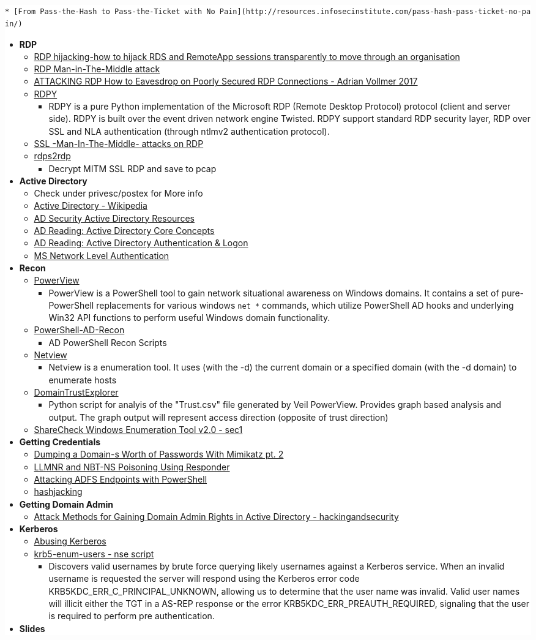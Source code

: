 	* [From Pass-the-Hash to Pass-the-Ticket with No Pain](http://resources.infosecinstitute.com/pass-hash-pass-ticket-no-pain/)
* **RDP**
	* [RDP hijacking-how to hijack RDS and RemoteApp sessions transparently to move through an organisation](https://medium.com/@networksecurity/rdp-hijacking-how-to-hijack-rds-and-remoteapp-sessions-transparently-to-move-through-an-da2a1e73a5f6)
	* [RDP Man-in-The-Middle attack ](https://theevilbit.blogspot.com/2014/04/rdp-man-in-middle-attack.html)
	* [ATTACKING RDP How to Eavesdrop on Poorly Secured RDP Connections - Adrian Vollmer 2017](https://www.exploit-db.com/docs/41621.pdf)
	* [RDPY](https://github.com/citronneur/rdpy)
		* RDPY is a pure Python implementation of the Microsoft RDP (Remote Desktop Protocol) protocol (client and server side). RDPY is built over the event driven network engine Twisted. RDPY support standard RDP security layer, RDP over SSL and NLA authentication (through ntlmv2 authentication protocol).
	* [SSL -Man-In-The-Middle- attacks on RDP](https://web.archive.org/web/20161007044945/https://labs.portcullis.co.uk/blog/ssl-man-in-the-middle-attacks-on-rdp/)
	* [rdps2rdp](https://github.com/DiabloHorn/rdps2rdp)
		* Decrypt MITM SSL RDP and save to pcap
* **Active Directory**
	* Check under privesc/postex for More info
	* [Active Directory - Wikipedia](https://en.wikipedia.org/wiki/Active_Directory)
	* [AD Security Active Directory Resources](https://adsecurity.org/?page_id=41)
	* [AD Reading: Active Directory Core Concepts](http://adsecurity.org/?p=15)
	* [AD Reading: Active Directory Authentication & Logon](http://adsecurity.org/?p=20)
	* [MS Network Level Authentication](https://technet.microsoft.com/en-us/magazine/hh750380.aspx)
* **Recon**
	* [PowerView](https://github.com/PowerShellMafia/PowerSploit/blob/master/Recon/PowerView.ps1)
		* PowerView is a PowerShell tool to gain network situational awareness on Windows domains. It contains a set of pure-PowerShell replacements for various windows `net *` commands, which utilize PowerShell AD hooks and underlying Win32 API functions to perform useful Windows domain functionality.
	* [PowerShell-AD-Recon](https://github.com/PyroTek3/PowerShell-AD-Recon)
		* AD PowerShell Recon Scripts
	* [Netview](https://github.com/mubix/netview)
		* Netview is a enumeration tool. It uses (with the -d) the current domain or a specified domain (with the -d domain) to enumerate hosts
	* [DomainTrustExplorer](https://github.com/sixdub/DomainTrustExplorer)
		* Python script for analyis of the "Trust.csv" file generated by Veil PowerView. Provides graph based analysis and output. The graph output will represent access direction (opposite of trust direction) 
	* [ShareCheck Windows Enumeration Tool v2.0 - sec1](http://www.sec-1.com/blog/2014/sharecheck)
* **Getting Credentials**
	* [Dumping a Domain-s Worth of Passwords With Mimikatz pt. 2](http://www.harmj0y.net/blog/powershell/dumping-a-domains-worth-of-passwords-with-mimikatz-pt-2/)
	* [LLMNR and NBT-NS Poisoning Using Responder](https://www.4armed.com/blog/llmnr-nbtns-poisoning-using-responder/)
	* [Attacking ADFS Endpoints with PowerShell](http://www.irongeek.com/i.php?page=videos/derbycon6/118-attacking-adfs-endpoints-with-powershell-karl-fosaaen)
	* [hashjacking](https://github.com/hob0/hashjacking)
* **Getting Domain Admin**
	* [Attack Methods for Gaining Domain Admin Rights in Active Directory - hackingandsecurity](https://hackingandsecurity.blogspot.com/2017/07/attack-methods-for-gaining-domain-admin.html?view=timeslide)
* **Kerberos**
	* [Abusing Kerberos](https://www.blackhat.com/docs/us-14/materials/us-14-Duckwall-Abusing-Microsoft-Kerberos-Sorry-You-Guys-Don%27t-Get-It-wp.pdf)
	* [krb5-enum-users - nse script](https://nmap.org/nsedoc/scripts/krb5-enum-users.html)
		* Discovers valid usernames by brute force querying likely usernames against a Kerberos service. When an invalid username is requested the server will respond using the Kerberos error code KRB5KDC_ERR_C_PRINCIPAL_UNKNOWN, allowing us to determine that the user name was invalid. Valid user names will illicit either the TGT in a AS-REP response or the error KRB5KDC_ERR_PREAUTH_REQUIRED, signaling that the user is required to perform pre authentication. 
* **Slides**